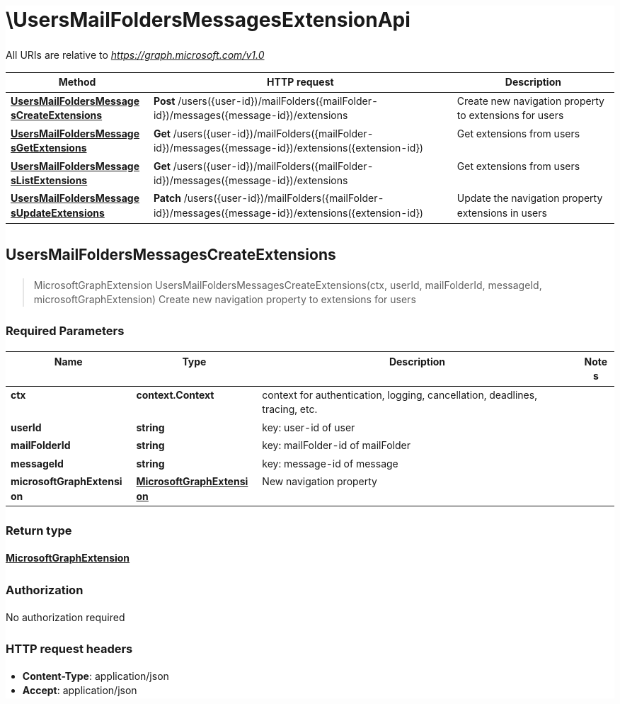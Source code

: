 # \UsersMailFoldersMessagesExtensionApi

All URIs are relative to *https://graph.microsoft.com/v1.0*

Method | HTTP request | Description
------------- | ------------- | -------------
[**UsersMailFoldersMessagesCreateExtensions**](UsersMailFoldersMessagesExtensionApi.md#UsersMailFoldersMessagesCreateExtensions) | **Post** /users({user-id})/mailFolders({mailFolder-id})/messages({message-id})/extensions | Create new navigation property to extensions for users
[**UsersMailFoldersMessagesGetExtensions**](UsersMailFoldersMessagesExtensionApi.md#UsersMailFoldersMessagesGetExtensions) | **Get** /users({user-id})/mailFolders({mailFolder-id})/messages({message-id})/extensions({extension-id}) | Get extensions from users
[**UsersMailFoldersMessagesListExtensions**](UsersMailFoldersMessagesExtensionApi.md#UsersMailFoldersMessagesListExtensions) | **Get** /users({user-id})/mailFolders({mailFolder-id})/messages({message-id})/extensions | Get extensions from users
[**UsersMailFoldersMessagesUpdateExtensions**](UsersMailFoldersMessagesExtensionApi.md#UsersMailFoldersMessagesUpdateExtensions) | **Patch** /users({user-id})/mailFolders({mailFolder-id})/messages({message-id})/extensions({extension-id}) | Update the navigation property extensions in users



## UsersMailFoldersMessagesCreateExtensions

> MicrosoftGraphExtension UsersMailFoldersMessagesCreateExtensions(ctx, userId, mailFolderId, messageId, microsoftGraphExtension)
Create new navigation property to extensions for users

### Required Parameters


Name | Type | Description  | Notes
------------- | ------------- | ------------- | -------------
**ctx** | **context.Context** | context for authentication, logging, cancellation, deadlines, tracing, etc.
**userId** | **string**| key: user-id of user | 
**mailFolderId** | **string**| key: mailFolder-id of mailFolder | 
**messageId** | **string**| key: message-id of message | 
**microsoftGraphExtension** | [**MicrosoftGraphExtension**](MicrosoftGraphExtension.md)| New navigation property | 

### Return type

[**MicrosoftGraphExtension**](microsoft.graph.extension.md)

### Authorization

No authorization required

### HTTP request headers

- **Content-Type**: application/json
- **Accept**: application/json
